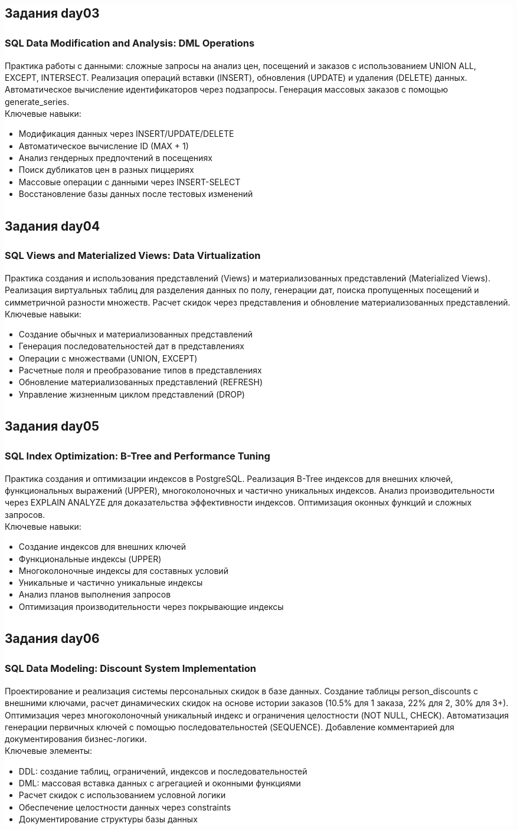 ## Задания day03
### SQL Data Modification and Analysis: DML Operations
Практика работы с данными: сложные запросы на анализ цен, посещений и заказов с использованием UNION ALL, EXCEPT, INTERSECT. Реализация операций вставки (INSERT), обновления (UPDATE) и удаления (DELETE) данных. Автоматическое вычисление идентификаторов через подзапросы. Генерация массовых заказов с помощью generate_series.<br>
Ключевые навыки:<br>
- Модификация данных через INSERT/UPDATE/DELETE
- Автоматическое вычисление ID (MAX + 1)
- Анализ гендерных предпочтений в посещениях
- Поиск дубликатов цен в разных пиццериях
- Массовые операции с данными через INSERT-SELECT
- Восстановление базы данных после тестовых изменений

## Задания day04
### SQL Views and Materialized Views: Data Virtualization
Практика создания и использования представлений (Views) и материализованных представлений (Materialized Views). Реализация виртуальных таблиц для разделения данных по полу, генерации дат, поиска пропущенных посещений и симметричной разности множеств. Расчет скидок через представления и обновление материализованных представлений.<br>
Ключевые навыки:<br>
- Создание обычных и материализованных представлений
- Генерация последовательностей дат в представлениях
- Операции с множествами (UNION, EXCEPT)
- Расчетные поля и преобразование типов в представлениях
- Обновление материализованных представлений (REFRESH)
- Управление жизненным циклом представлений (DROP)

## Задания day05
### SQL Index Optimization: B-Tree and Performance Tuning
Практика создания и оптимизации индексов в PostgreSQL. Реализация B-Tree индексов для внешних ключей, функциональных выражений (UPPER), многоколоночных и частично уникальных индексов. Анализ производительности через EXPLAIN ANALYZE для доказательства эффективности индексов. Оптимизация оконных функций и сложных запросов.<br>
Ключевые навыки:<br>
- Создание индексов для внешних ключей
- Функциональные индексы (UPPER)
- Многоколоночные индексы для составных условий
- Уникальные и частично уникальные индексы
- Анализ планов выполнения запросов
- Оптимизация производительности через покрывающие индексы

## Задания day06
### SQL Data Modeling: Discount System Implementation
Проектирование и реализация системы персональных скидок в базе данных. Создание таблицы person_discounts с внешними ключами, расчет динамических скидок на основе истории заказов (10.5% для 1 заказа, 22% для 2, 30% для 3+). Оптимизация через многоколоночный уникальный индекс и ограничения целостности (NOT NULL, CHECK). Автоматизация генерации первичных ключей с помощью последовательностей (SEQUENCE). Добавление комментарией для документирования бизнес-логики.<br>
Ключевые элементы:<br>
- DDL: создание таблиц, ограничений, индексов и последовательностей
- DML: массовая вставка данных с агрегацией и оконными функциями
- Расчет скидок с использованием условной логики
- Обеспечение целостности данных через constraints
- Документирование структуры базы данных
